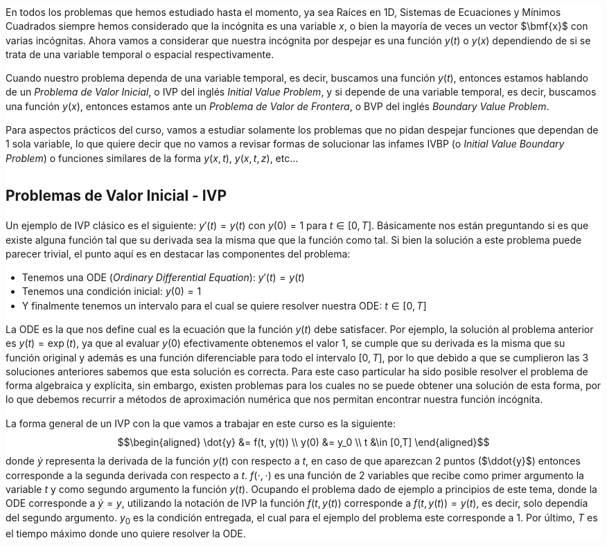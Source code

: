 $$
\newcommand{\bm}[1]{\boldsymbol{#1}}
\newcommand{\bmt}[1]{\bm{\text{#1}}}
\newcommand{\bmf}[1]{\mathbf{#1}}
\DeclareMathOperator*{\argmax}{argmax}
\DeclareMathOperator*{\argmin}{argmin}
$$
En todos los problemas que hemos estudiado hasta el momento, ya sea Raíces en 1D, Sistemas de Ecuaciones y Mínimos Cuadrados siempre hemos considerado que la incógnita es una variable $x$, o bien la mayoría de veces un vector $\bmf{x}$ con varias incógnitas. Ahora vamos a considerar que nuestra incógnita por despejar es una función $y(t)$ o $y(x)$ dependiendo de si se trata de una variable temporal o espacial respectivamente.

Cuando nuestro problema dependa de una variable temporal, es decir, buscamos una función $y(t)$, entonces estamos hablando de un *Problema de Valor Inicial*, o IVP del inglés *Initial Value Problem*, y si depende de una variable temporal, es decir, buscamos una función $y(x)$, entonces estamos ante un *Problema de Valor de Frontera*, o BVP del inglés *Boundary Value Problem*.

Para aspectos prácticos del curso, vamos a estudiar solamente los problemas que no pidan despejar funciones que dependan de 1 sola variable, lo que quiere decir que no vamos a revisar formas de solucionar las infames IVBP (o *Initial Value Boundary Problem*) o funciones similares de la forma $y(x,t)$, $y(x,t,z)$, etc...

## Problemas de Valor Inicial - IVP

Un ejemplo de IVP clásico es el siguiente: $y'(t) = y(t)$ con $y(0) = 1$ para $t \in [0,T]$. Básicamente nos están preguntando si es que existe alguna función tal que su derivada sea la misma que que la función como tal. Si bien la solución a este problema puede parecer trivial, el punto aquí es en destacar las componentes del problema:
- Tenemos una ODE (*Ordinary Differential Equation*): $y'(t) = y(t)$
- Tenemos una condición inicial: $y(0) = 1$
- Y finalmente tenemos un intervalo para el cual se quiere resolver nuestra ODE: $t \in [0,T]$

La ODE es la que nos define cual es la ecuación que la función $y(t)$ debe satisfacer. Por ejemplo, la solución al problema anterior es $y(t) = \exp(t)$, ya que al evaluar $y(0)$ efectivamente obtenemos el valor 1, se cumple que su derivada es la misma que su función original y además es una función diferenciable para todo el intervalo $[0,T]$, por lo que debido a que se cumplieron las 3 soluciones anteriores sabemos que esta solución es correcta. Para este caso particular ha sido posible resolver el problema de forma algebraica y explícita, sin embargo, existen problemas para los cuales no se puede obtener una solución de esta forma, por lo que debemos recurrir a métodos de aproximación numérica que nos permitan encontrar nuestra función incógnita.

La forma general de un IVP con la que vamos a trabajar en este curso es la siguiente:
$$\begin{aligned}
	\dot{y} &= f(t, y(t)) \\
	y(0) &= y_0 \\
	t &\in [0,T] 
\end{aligned}$$
donde $\dot{y}$ representa la derivada de la función $y(t)$ con respecto a $t$, en caso de que aparezcan 2 puntos ($\ddot{y}$) entonces corresponde a la segunda derivada con respecto a $t$. $f(\cdot, \cdot)$ es una función de 2 variables que recibe como primer argumento la variable $t$ y como segundo argumento la función $y(t)$. Ocupando el problema dado de ejemplo a principios de este tema, donde la ODE corresponde a $\dot{y} = y$, utilizando la notación de IVP la función $f(t,y(t))$ corresponde a $f(t,y(t)) = y(t)$, es decir, solo dependía del segundo argumento. $y_0$ es la condición entregada, el cual para el ejemplo del problema este corresponde a 1. Por último, $T$ es el tiempo máximo donde uno quiere resolver la ODE.
